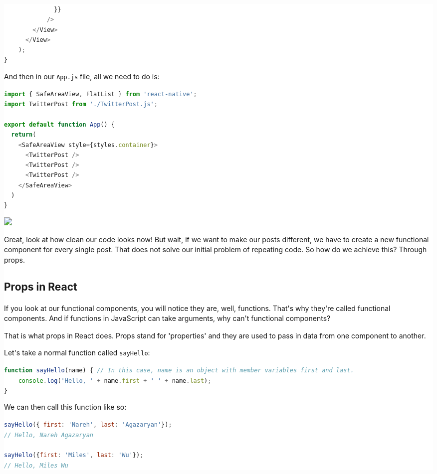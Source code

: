 ```js
              }}
            />
        </View>
      </View>
    );
}
```

And then in our `App.js` file, all we need to do is:
```js
import { SafeAreaView, FlatList } from 'react-native';
import TwitterPost from './TwitterPost.js';

export default function App() {
  return(
    <SafeAreaView style={styles.container}>
      <TwitterPost />
      <TwitterPost />
      <TwitterPost />
    </SafeAreaView>
  )
}
```

<img src='./images/demo2.PNG' height='450px'/>

Great, look at how clean our code looks now! But wait, if we want to make our posts different, we have to create a new functional component for every single post. That does not solve our initial problem of repeating code. So how do we achieve this? Through props. 

## Props in React

If you look at our functional components, you will notice they are, well, functions. That's why they're called functional components. And if functions in JavaScript can take arguments, why can't functional components?

That is what props in React does. Props stand for 'properties' and they are used to pass in data from one component to another. 

Let's take a normal function called `sayHello`:

```js
function sayHello(name) { // In this case, name is an object with member variables first and last. 
	console.log('Hello, ' + name.first + ' ' + name.last);
}
```

We can then call this function like so:

```js
sayHello({ first: 'Nareh', last: 'Agazaryan'});  
// Hello, Nareh Agazaryan

sayHello({first: 'Miles', last: 'Wu'});  
// Hello, Miles Wu
```

